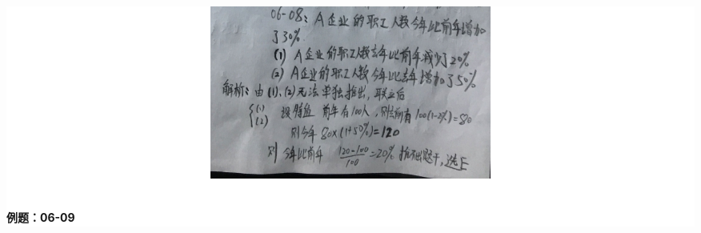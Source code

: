 <div align=center>
  <img width="350" src="../pics/06-08.jpg"/>
</div>
<br>


__例题：06-09__<br>

<div align=center>